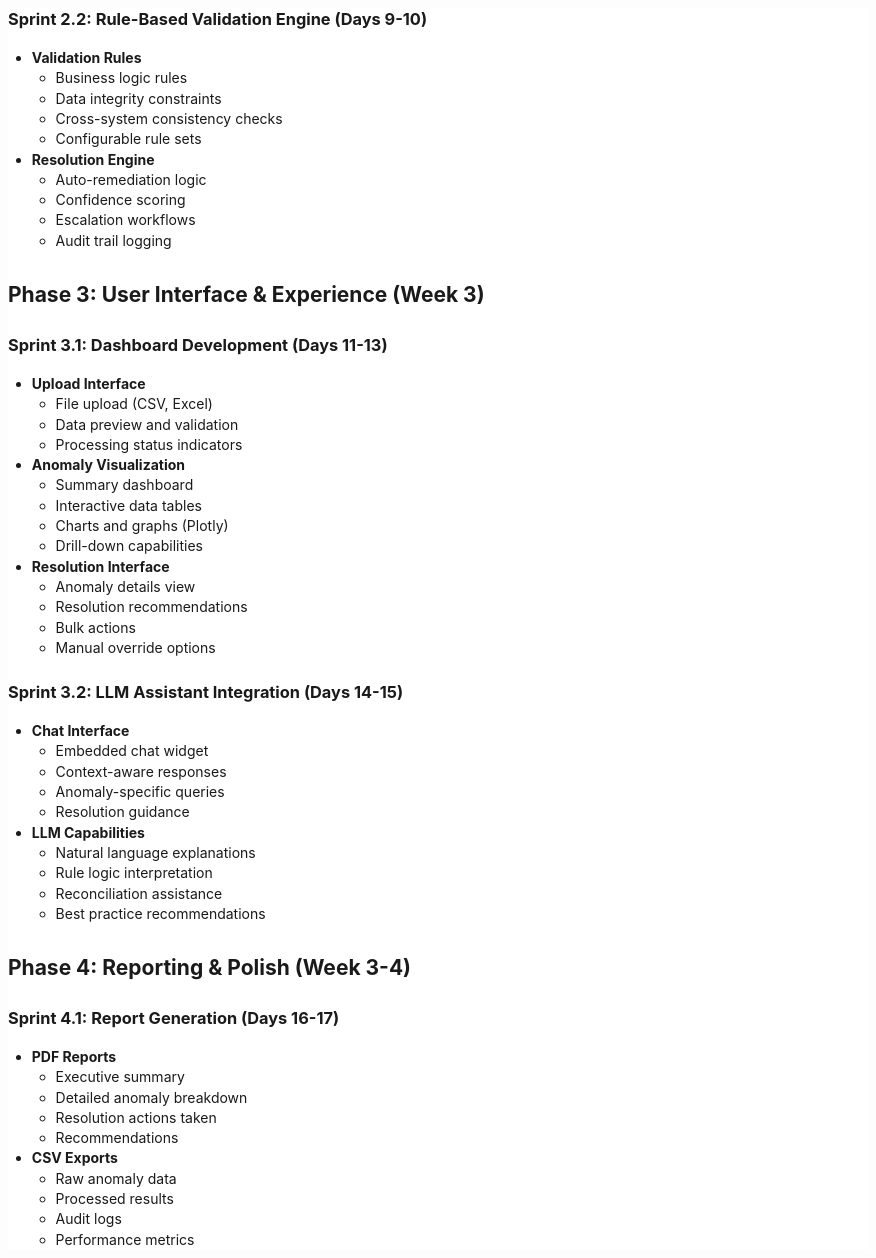 ### Sprint 2.2: Rule-Based Validation Engine (Days 9-10)
- **Validation Rules**
  - Business logic rules
  - Data integrity constraints
  - Cross-system consistency checks
  - Configurable rule sets
- **Resolution Engine**
  - Auto-remediation logic
  - Confidence scoring
  - Escalation workflows
  - Audit trail logging

## Phase 3: User Interface & Experience (Week 3)

### Sprint 3.1: Dashboard Development (Days 11-13)
- **Upload Interface**
  - File upload (CSV, Excel)
  - Data preview and validation
  - Processing status indicators
- **Anomaly Visualization**
  - Summary dashboard
  - Interactive data tables
  - Charts and graphs (Plotly)
  - Drill-down capabilities
- **Resolution Interface**
  - Anomaly details view
  - Resolution recommendations
  - Bulk actions
  - Manual override options

### Sprint 3.2: LLM Assistant Integration (Days 14-15)
- **Chat Interface**
  - Embedded chat widget
  - Context-aware responses
  - Anomaly-specific queries
  - Resolution guidance
- **LLM Capabilities**
  - Natural language explanations
  - Rule logic interpretation
  - Reconciliation assistance
  - Best practice recommendations

## Phase 4: Reporting & Polish (Week 3-4)

### Sprint 4.1: Report Generation (Days 16-17)
- **PDF Reports**
  - Executive summary
  - Detailed anomaly breakdown
  - Resolution actions taken
  - Recommendations
- **CSV Exports**
  - Raw anomaly data
  - Processed results
  - Audit logs
  - Performance metrics
